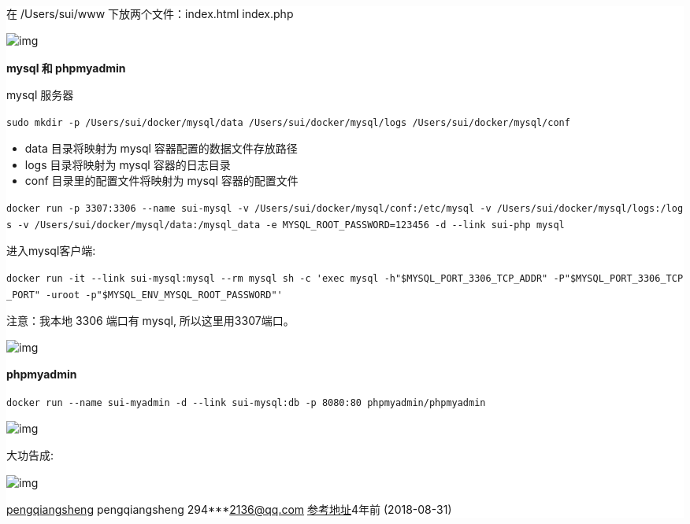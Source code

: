    在 /Users/sui/www 下放两个文件：index.html index.php

   ![img](https://www.runoob.com/wp-content/uploads/2018/08/1036583-20170715132145759-1925306861.png)

   **mysql 和 phpmyadmin**

   mysql 服务器

   ```
   sudo mkdir -p /Users/sui/docker/mysql/data /Users/sui/docker/mysql/logs /Users/sui/docker/mysql/conf
   ```

   -  data 目录将映射为 mysql 容器配置的数据文件存放路径
   -  logs 目录将映射为 mysql 容器的日志目录
   -  conf 目录里的配置文件将映射为 mysql 容器的配置文件

   ```
   docker run -p 3307:3306 --name sui-mysql -v /Users/sui/docker/mysql/conf:/etc/mysql -v /Users/sui/docker/mysql/logs:/logs -v /Users/sui/docker/mysql/data:/mysql_data -e MYSQL_ROOT_PASSWORD=123456 -d --link sui-php mysql
   ```

   进入mysql客户端:

   ```
   docker run -it --link sui-mysql:mysql --rm mysql sh -c 'exec mysql -h"$MYSQL_PORT_3306_TCP_ADDR" -P"$MYSQL_PORT_3306_TCP_PORT" -uroot -p"$MYSQL_ENV_MYSQL_ROOT_PASSWORD"'
   ```

   注意：我本地 3306 端口有 mysql, 所以这里用3307端口。

   ![img](https://www.runoob.com/wp-content/uploads/2018/08/1036583-20170715143730290-1337674791.png)

   **phpmyadmin**

   ```
   docker run --name sui-myadmin -d --link sui-mysql:db -p 8080:80 phpmyadmin/phpmyadmin
   ```

   ![img](https://www.runoob.com/wp-content/uploads/2018/08/1036583-20170715144105462-703943679.png)

   大功告成:

   ![img](https://www.runoob.com/wp-content/uploads/2018/08/1535703283-3466-20170715144243790-455471563.png)

   [pengqiangsheng](https://www.runoob.com/note/34619)  pengqiangsheng 294***2136@qq.com [ 参考地址](https://www.cnblogs.com/boundless-sky/p/7182410.html?utm_source=itdadao&utm_medium=referral)4年前 (2018-08-31)